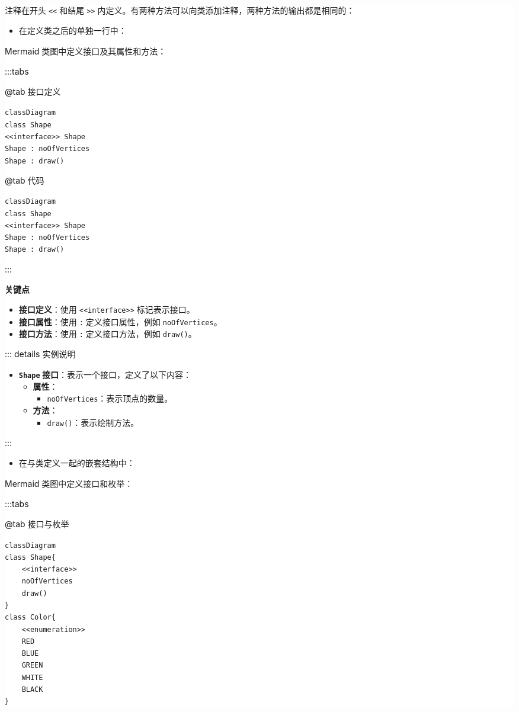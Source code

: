 注释在开头 `<<` 和结尾 `>>` 内定义。有两种方法可以向类添加注释，两种方法的输出都是相同的：

- 在定义类之后的单独一行中：

Mermaid 类图中定义接口及其属性和方法：

:::tabs

@tab 接口定义

```mermaid
classDiagram
class Shape
<<interface>> Shape
Shape : noOfVertices
Shape : draw()
```

@tab 代码

```
classDiagram
class Shape
<<interface>> Shape
Shape : noOfVertices
Shape : draw()
```

:::

**关键点**  
- **接口定义**：使用 `<<interface>>` 标记表示接口。  
- **接口属性**：使用 `:` 定义接口属性，例如 `noOfVertices`。  
- **接口方法**：使用 `:` 定义接口方法，例如 `draw()`。  

::: details 实例说明
- **`Shape` 接口**：表示一个接口，定义了以下内容：  
  - **属性**：  
    - `noOfVertices`：表示顶点的数量。  
  - **方法**：  
    - `draw()`：表示绘制方法。  

:::

- 在与类定义一起的嵌套结构中：

Mermaid 类图中定义接口和枚举：

:::tabs

@tab 接口与枚举

```mermaid
classDiagram
class Shape{
    <<interface>>
    noOfVertices
    draw()
}
class Color{
    <<enumeration>>
    RED
    BLUE
    GREEN
    WHITE
    BLACK
}
```
